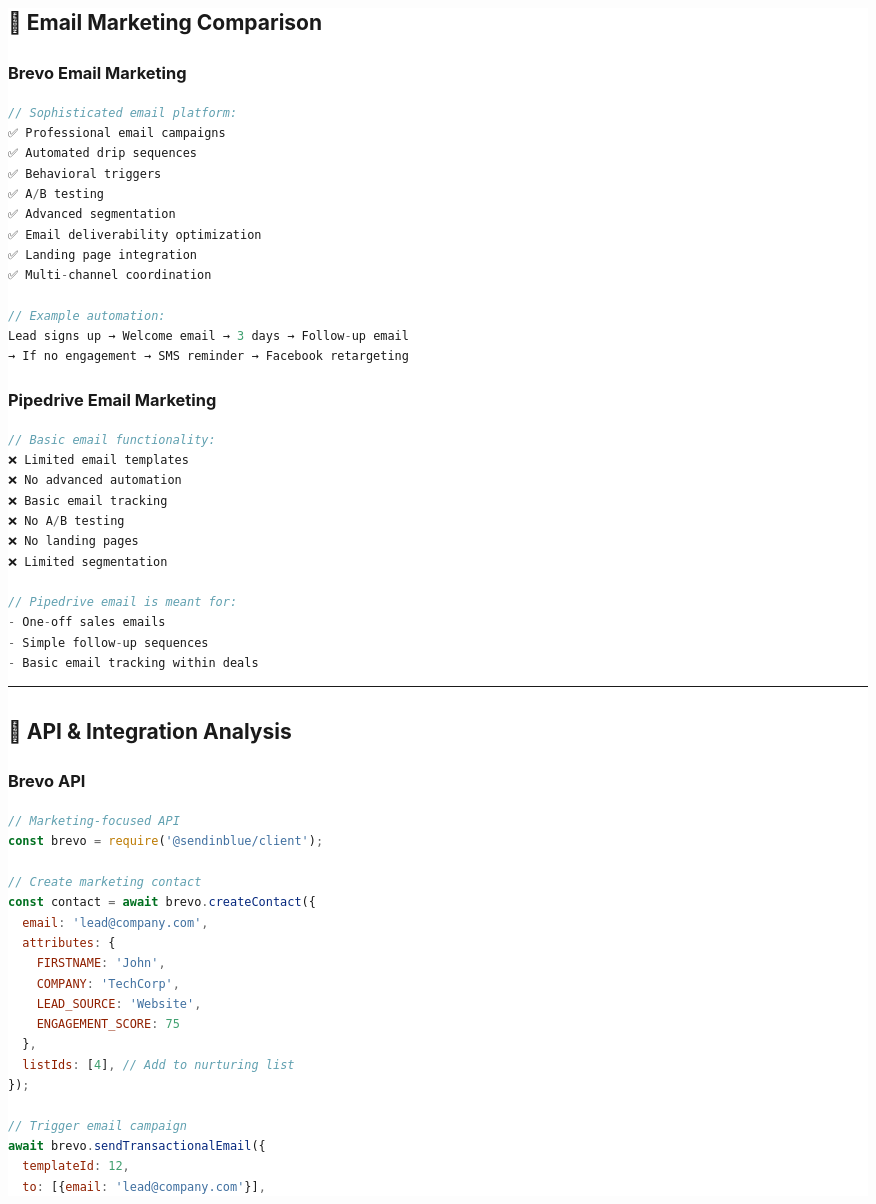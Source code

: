 
## **📧 Email Marketing Comparison**

### **Brevo Email Marketing**

```javascript
// Sophisticated email platform:
✅ Professional email campaigns
✅ Automated drip sequences
✅ Behavioral triggers
✅ A/B testing
✅ Advanced segmentation
✅ Email deliverability optimization
✅ Landing page integration
✅ Multi-channel coordination

// Example automation:
Lead signs up → Welcome email → 3 days → Follow-up email 
→ If no engagement → SMS reminder → Facebook retargeting
```

### **Pipedrive Email Marketing**

```javascript
// Basic email functionality:
❌ Limited email templates
❌ No advanced automation
❌ Basic email tracking
❌ No A/B testing
❌ No landing pages
❌ Limited segmentation

// Pipedrive email is meant for:
- One-off sales emails
- Simple follow-up sequences
- Basic email tracking within deals
```

---

## **🔧 API & Integration Analysis**

### **Brevo API**

```javascript
// Marketing-focused API
const brevo = require('@sendinblue/client');

// Create marketing contact
const contact = await brevo.createContact({
  email: 'lead@company.com',
  attributes: {
    FIRSTNAME: 'John',
    COMPANY: 'TechCorp',
    LEAD_SOURCE: 'Website',
    ENGAGEMENT_SCORE: 75
  },
  listIds: [4], // Add to nurturing list
});

// Trigger email campaign
await brevo.sendTransactionalEmail({
  templateId: 12,
  to: [{email: 'lead@company.com'}],
```